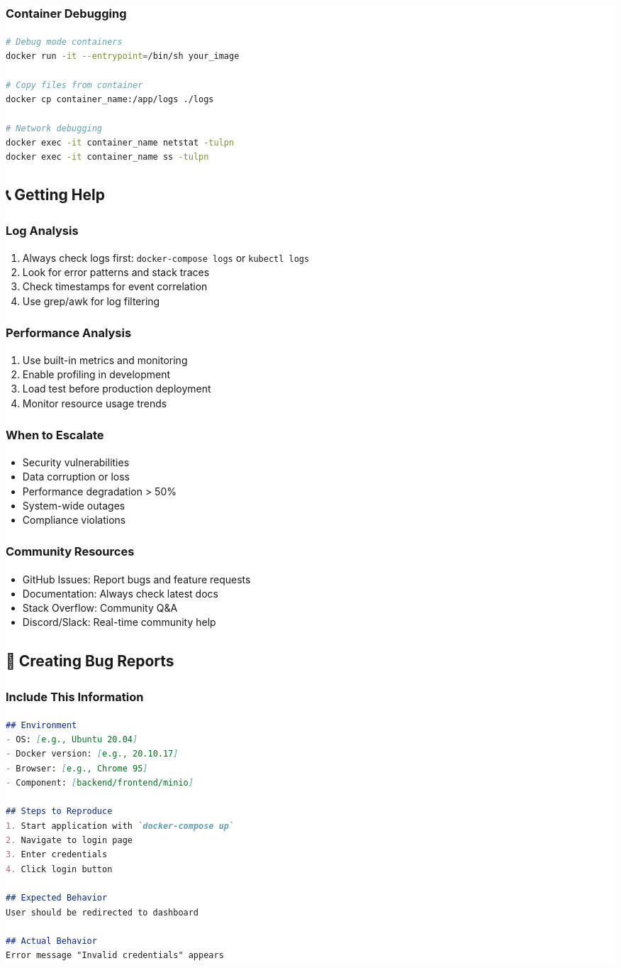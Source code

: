 ### Container Debugging
```bash
# Debug mode containers
docker run -it --entrypoint=/bin/sh your_image

# Copy files from container
docker cp container_name:/app/logs ./logs

# Network debugging
docker exec -it container_name netstat -tulpn
docker exec -it container_name ss -tulpn
```

## 📞 Getting Help

### Log Analysis
1. Always check logs first: `docker-compose logs` or `kubectl logs`
2. Look for error patterns and stack traces
3. Check timestamps for event correlation
4. Use grep/awk for log filtering

### Performance Analysis
1. Use built-in metrics and monitoring
2. Enable profiling in development
3. Load test before production deployment
4. Monitor resource usage trends

### When to Escalate
- Security vulnerabilities
- Data corruption or loss
- Performance degradation > 50%
- System-wide outages
- Compliance violations

### Community Resources
- GitHub Issues: Report bugs and feature requests
- Documentation: Always check latest docs
- Stack Overflow: Community Q&A
- Discord/Slack: Real-time community help

## 📝 Creating Bug Reports

### Include This Information
```markdown
## Environment
- OS: [e.g., Ubuntu 20.04]
- Docker version: [e.g., 20.10.17]
- Browser: [e.g., Chrome 95]
- Component: [backend/frontend/minio]

## Steps to Reproduce
1. Start application with `docker-compose up`
2. Navigate to login page
3. Enter credentials
4. Click login button

## Expected Behavior
User should be redirected to dashboard

## Actual Behavior
Error message "Invalid credentials" appears
```